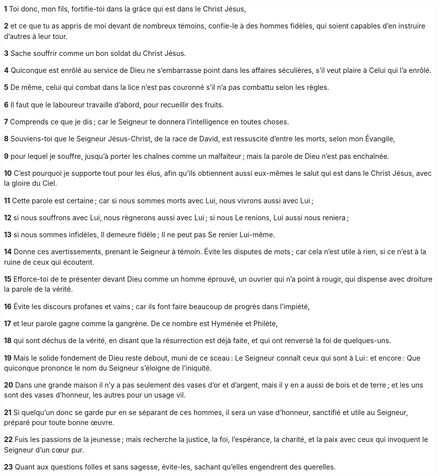 **1** Toi donc, mon fils, fortifie-toi dans la grâce qui est dans le Christ Jésus,

**2** et ce que tu as appris de moi devant de nombreux témoins, confie-le à des hommes fidèles, qui soient capables d’en instruire d’autres à leur tour.

**3** Sache souffrir comme un bon soldat du Christ Jésus.

**4** Quiconque est enrôlé au service de Dieu ne s’embarrasse point dans les affaires séculières, s’il veut plaire à Celui qui l’a enrôlé.

**5** De même, celui qui combat dans la lice n’est pas couronné s’il n’a pas combattu selon les règles.

**6** Il faut que le laboureur travaille d’abord, pour recueillir des fruits.

**7** Comprends ce que je dis ; car le Seigneur te donnera l’intelligence en toutes choses.

**8** Souviens-toi que le Seigneur Jésus-Christ, de la race de David, est ressuscité d’entre les morts, selon mon Évangile,

**9** pour lequel je souffre, jusqu’à porter les chaînes comme un malfaiteur ; mais la parole de Dieu n’est pas enchaînée.

**10** C’est pourquoi je supporte tout pour les élus, afin qu’ils obtiennent aussi eux-mêmes le salut qui est dans le Christ Jésus, avec la gloire du Ciel.

**11** Cette parole est certaine ; car si nous sommes morts avec Lui, nous vivrons aussi avec Lui ;

**12** si nous souffrons avec Lui, nous règnerons aussi avec Lui ; si nous Le renions, Lui aussi nous reniera ;

**13** si nous sommes infidèles, Il demeure fidèle ; Il ne peut pas Se renier Lui-même.

**14** Donne ces avertissements, prenant le Seigneur à témoin. Évite les disputes de mots ; car cela n’est utile à rien, si ce n’est à la ruine de ceux qui écoutent.

**15** Efforce-toi de te présenter devant Dieu comme un homme éprouvé, un ouvrier qui n’a point à rougir, qui dispense avec droiture la parole de la vérité.

**16** Évite les discours profanes et vains ; car ils font faire beaucoup de progrès dans l’impiété,

**17** et leur parole gagne comme la gangrène. De ce nombre est Hyménée et Philète,

**18** qui sont déchus de la vérité, en disant que la résurrection est déjà faite, et qui ont renversé la foi de quelques-uns.

**19** Mais le solide fondement de Dieu reste debout, muni de ce sceau : Le Seigneur connaît ceux qui sont à Lui : et encore : Que quiconque prononce le nom du Seigneur s’éloigne de l’iniquité.

**20** Dans une grande maison il n’y a pas seulement des vases d’or et d’argent, mais il y en a aussi de bois et de terre ; et les uns sont des vases d’honneur, les autres pour un usage vil.

**21** Si quelqu’un donc se garde pur en se séparant de ces hommes, il sera un vase d’honneur, sanctifié et utile au Seigneur, préparé pour toute bonne œuvre.

**22** Fuis les passions de la jeunesse ; mais recherche la justice, la foi, l’espérance, la charité, et la paix avec ceux qui invoquent le Seigneur d’un cœur pur.

**23** Quant aux questions folles et sans sagesse, évite-les, sachant qu’elles engendrent des querelles.
